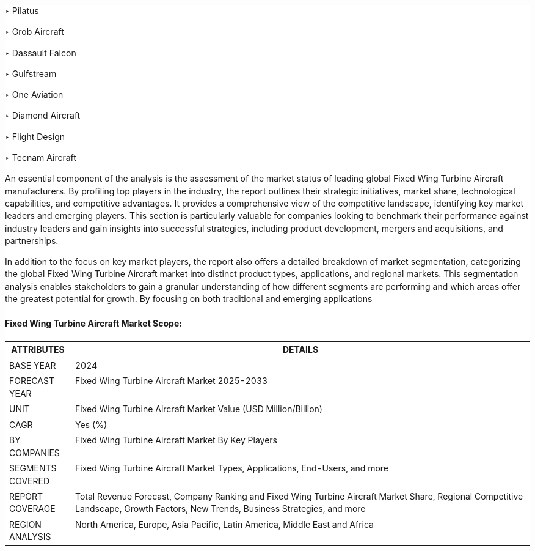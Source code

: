 ‣ Pilatus

‣ Grob Aircraft

‣ Dassault Falcon

‣ Gulfstream

‣ One Aviation

‣ Diamond Aircraft

‣ Flight Design

‣ Tecnam Aircraft

An essential component of the analysis is the assessment of the market status of leading global Fixed Wing Turbine Aircraft manufacturers. By profiling top players in the industry, the report outlines their strategic initiatives, market share, technological capabilities, and competitive advantages. It provides a comprehensive view of the competitive landscape, identifying key market leaders and emerging players. This section is particularly valuable for companies looking to benchmark their performance against industry leaders and gain insights into successful strategies, including product development, mergers and acquisitions, and partnerships.

In addition to the focus on key market players, the report also offers a detailed breakdown of market segmentation, categorizing the global Fixed Wing Turbine Aircraft market into distinct product types, applications, and regional markets. This segmentation analysis enables stakeholders to gain a granular understanding of how different segments are performing and which areas offer the greatest potential for growth. By focusing on both traditional and emerging applications

<h4>Fixed Wing Turbine Aircraft Market Scope:</h4>
<table>
<tr>
<th>ATTRIBUTES</th>
<th>DETAILS</th>
</tr>
<tr>
<td>BASE YEAR</td>
<td>2024</td>
</tr>
<tr>
<td>FORECAST YEAR</td>
<td>Fixed Wing Turbine Aircraft Market 2025-2033</td>
</tr>
<tr>
<td>UNIT</td>
<td>Fixed Wing Turbine Aircraft Market Value (USD Million/Billion)</td>
<tr>
<td>CAGR</td>
<td>Yes (%)</td>
</tr>
</tr>
<tr>
<td>BY COMPANIES</td>
<td>Fixed Wing Turbine Aircraft Market By Key Players</td>
</tr>
<tr>
<td>SEGMENTS COVERED</td>
<td>Fixed Wing Turbine Aircraft Market Types, Applications, End-Users, and more</td>
</tr>
<tr>
<td>REPORT COVERAGE</td>
<td>Total Revenue Forecast, Company Ranking and Fixed Wing Turbine Aircraft Market Share, Regional Competitive Landscape, Growth Factors, New Trends, Business Strategies, and more</td>
</tr>
<tr>
<td>REGION ANALYSIS</td>
<td>North America, Europe, Asia Pacific, Latin America, Middle East and Africa</td>